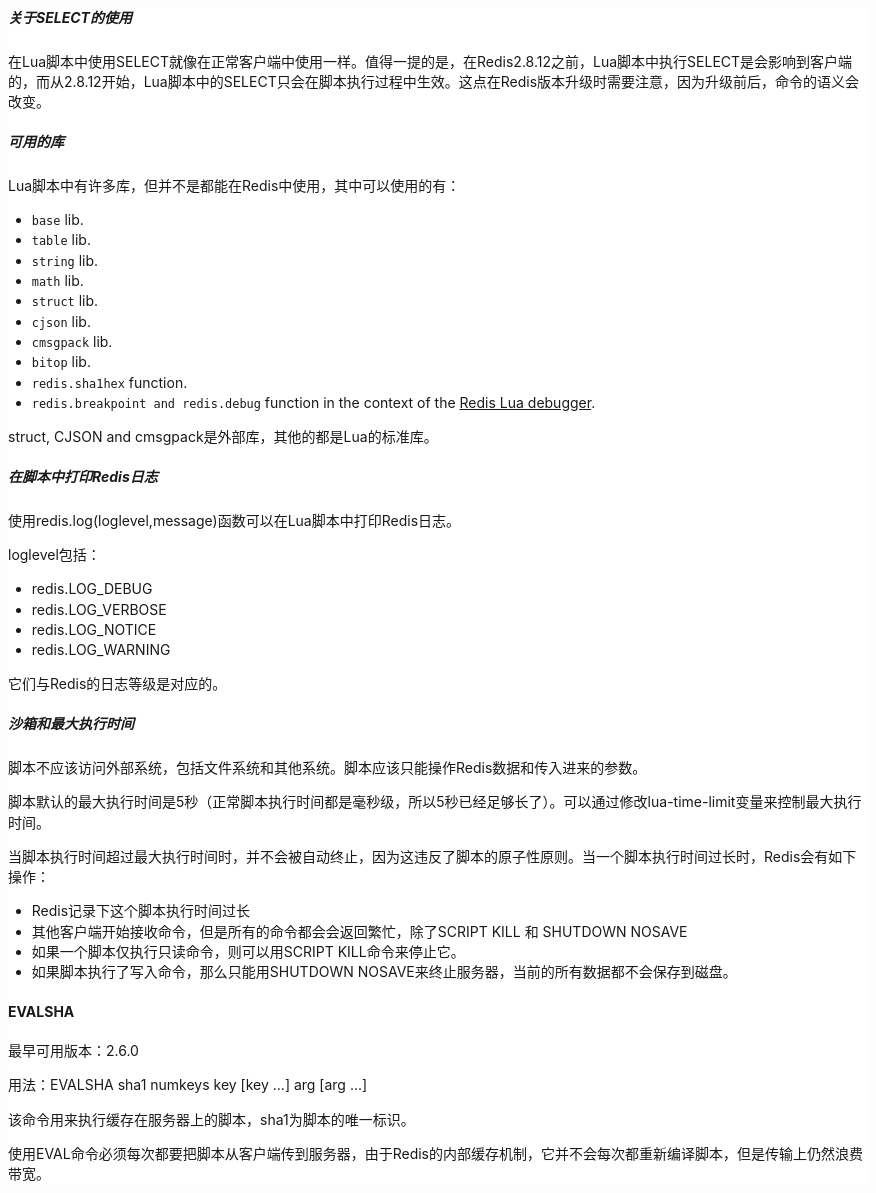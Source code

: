 ##### 关于SELECT的使用

在Lua脚本中使用SELECT就像在正常客户端中使用一样。值得一提的是，在Redis2.8.12之前，Lua脚本中执行SELECT是会影响到客户端的，而从2.8.12开始，Lua脚本中的SELECT只会在脚本执行过程中生效。这点在Redis版本升级时需要注意，因为升级前后，命令的语义会改变。

##### 可用的库

Lua脚本中有许多库，但并不是都能在Redis中使用，其中可以使用的有：

- `base` lib.
- `table` lib.
- `string` lib.
- `math` lib.
- `struct` lib.
- `cjson` lib.
- `cmsgpack` lib.
- `bitop` lib.
- `redis.sha1hex` function.
- `redis.breakpoint and redis.debug` function in the context of the [Redis Lua debugger](https://redis.io/topics/ldb).

struct, CJSON and cmsgpack是外部库，其他的都是Lua的标准库。

##### 在脚本中打印Redis日志

使用redis.log(loglevel,message)函数可以在Lua脚本中打印Redis日志。

loglevel包括：

- redis.LOG_DEBUG
- redis.LOG_VERBOSE
- redis.LOG_NOTICE
- redis.LOG_WARNING

它们与Redis的日志等级是对应的。

##### 沙箱和最大执行时间

脚本不应该访问外部系统，包括文件系统和其他系统。脚本应该只能操作Redis数据和传入进来的参数。

脚本默认的最大执行时间是5秒（正常脚本执行时间都是毫秒级，所以5秒已经足够长了）。可以通过修改lua-time-limit变量来控制最大执行时间。

当脚本执行时间超过最大执行时间时，并不会被自动终止，因为这违反了脚本的原子性原则。当一个脚本执行时间过长时，Redis会有如下操作：

- Redis记录下这个脚本执行时间过长
- 其他客户端开始接收命令，但是所有的命令都会会返回繁忙，除了SCRIPT KILL 和 SHUTDOWN NOSAVE
- 如果一个脚本仅执行只读命令，则可以用SCRIPT KILL命令来停止它。
- 如果脚本执行了写入命令，那么只能用SHUTDOWN NOSAVE来终止服务器，当前的所有数据都不会保存到磁盘。

#### EVALSHA

最早可用版本：2.6.0

用法：EVALSHA sha1 numkeys key [key ...] arg [arg ...]

该命令用来执行缓存在服务器上的脚本，sha1为脚本的唯一标识。

使用EVAL命令必须每次都要把脚本从客户端传到服务器，由于Redis的内部缓存机制，它并不会每次都重新编译脚本，但是传输上仍然浪费带宽。
